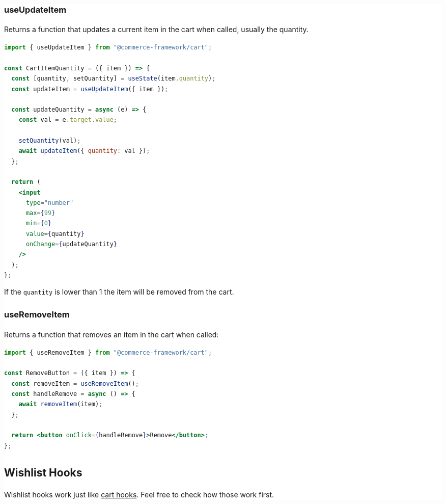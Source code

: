 
### useUpdateItem

Returns a function that updates a current item in the cart when called, usually the quantity.

```jsx
import { useUpdateItem } from "@commerce-framework/cart";

const CartItemQuantity = ({ item }) => {
  const [quantity, setQuantity] = useState(item.quantity);
  const updateItem = useUpdateItem({ item });

  const updateQuantity = async (e) => {
    const val = e.target.value;

    setQuantity(val);
    await updateItem({ quantity: val });
  };

  return (
    <input
      type="number"
      max={99}
      min={0}
      value={quantity}
      onChange={updateQuantity}
    />
  );
};
```

If the `quantity` is lower than 1 the item will be removed from the cart.

### useRemoveItem

Returns a function that removes an item in the cart when called:

```jsx
import { useRemoveItem } from "@commerce-framework/cart";

const RemoveButton = ({ item }) => {
  const removeItem = useRemoveItem();
  const handleRemove = async () => {
    await removeItem(item);
  };

  return <button onClick={handleRemove}>Remove</button>;
};
```

## Wishlist Hooks

Wishlist hooks work just like [cart hooks](#cart-hooks). Feel free to check how those work first.
